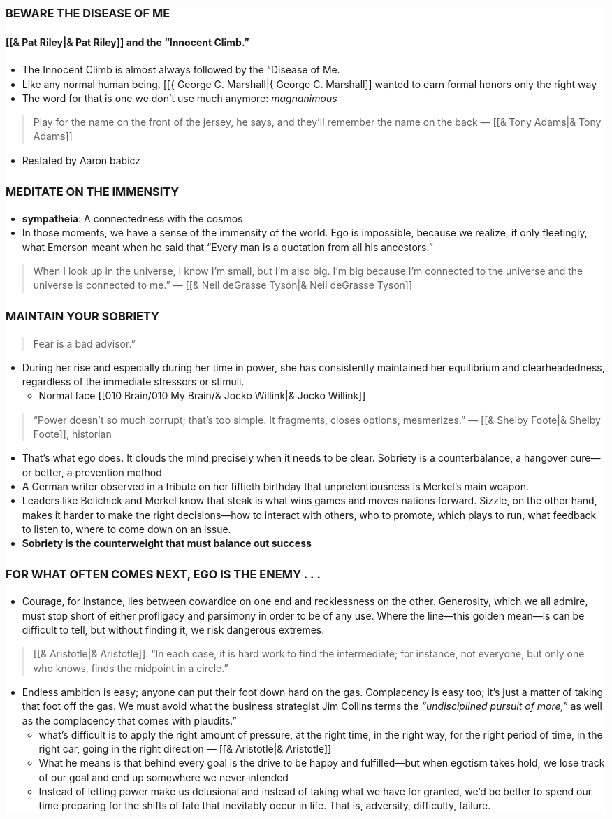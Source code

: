 ### BEWARE THE DISEASE OF ME

#### [[& Pat Riley\|& Pat Riley]] and the “Innocent Climb.”
- The Innocent Climb is almost always followed by the “Disease of Me.
- Like any normal human being, [[{ George C. Marshall\|{ George C. Marshall]] wanted to earn formal honors only the right way
- The word for that is one we don’t use much anymore: _magnanimous_
> Play for the name on the front of the jersey, he says, and they’ll remember the name on the back — [[& Tony Adams\|& Tony Adams]]
- Restated by Aaron babicz 

### MEDITATE ON THE IMMENSITY
- **sympatheia**: A connectedness with the cosmos
- In those moments, we have a sense of the immensity of the world. Ego is impossible, because we realize, if only fleetingly, what Emerson meant when he said that “Every man is a quotation from all his ancestors.”
> When I look up in the universe, I know I’m small, but I’m also big. I’m big because I’m connected to the universe and the universe is connected to me.” — [[& Neil deGrasse Tyson\|& Neil deGrasse Tyson]]
### MAINTAIN YOUR SOBRIETY
> Fear is a bad advisor.”
- During her rise and especially during her time in power, she has consistently maintained her equilibrium and clearheadedness, regardless of the immediate stressors or stimuli.
	- Normal face [[010 Brain/010 My Brain/& Jocko Willink\|& Jocko Willink]]
> “Power doesn’t so much corrupt; that’s too simple. It fragments, closes options, mesmerizes.” — [[& Shelby Foote\|& Shelby Foote]], historian
- That’s what ego does. It clouds the mind precisely when it needs to be clear. Sobriety is a counterbalance, a hangover cure—or better, a prevention method
- A German writer observed in a tribute on her fiftieth birthday that unpretentiousness is Merkel’s main weapon.
- Leaders like Belichick and Merkel know that steak is what wins games and moves nations forward. Sizzle, on the other hand, makes it harder to make the right decisions—how to interact with others, who to promote, which plays to run, what feedback to listen to, where to come down on an issue.
- **Sobriety is the counterweight that must balance out success**

### FOR WHAT OFTEN COMES NEXT, EGO IS THE ENEMY . . .
- Courage, for instance, lies between cowardice on one end and recklessness on the other. Generosity, which we all admire, must stop short of either profligacy and parsimony in order to be of any use. Where the line—this golden mean—is can be difficult to tell, but without finding it, we risk dangerous extremes.
> [[& Aristotle\|& Aristotle]]: “In each case, it is hard work to find the intermediate; for instance, not everyone, but only one who knows, finds the midpoint in a circle.”
- Endless ambition is easy; anyone can put their foot down hard on the gas. Complacency is easy too; it’s just a matter of taking that foot off the gas. We must avoid what the business strategist Jim Collins terms the _“undisciplined pursuit of more,”_ as well as the complacency that comes with plaudits.”
	- what’s difficult is to apply the right amount of pressure, at the right time, in the right way, for the right period of time, in the right car, going in the right direction — [[& Aristotle\|& Aristotle]]
	- What he means is that behind every goal is the drive to be happy and fulfilled—but when egotism takes hold, we lose track of our goal and end up somewhere we never intended
	- Instead of letting power make us delusional and instead of taking what we have for granted, we’d be better to spend our time preparing for the shifts of fate that inevitably occur in life. That is, adversity, difficulty, failure.
